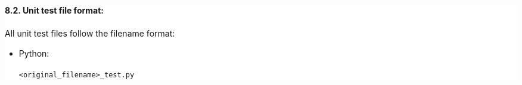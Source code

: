 ####  8.2. <a name='Unittestfileformat:'></a>Unit test file format:

All unit test files follow the filename format:

- Python:
  ```
  <original_filename>_test.py